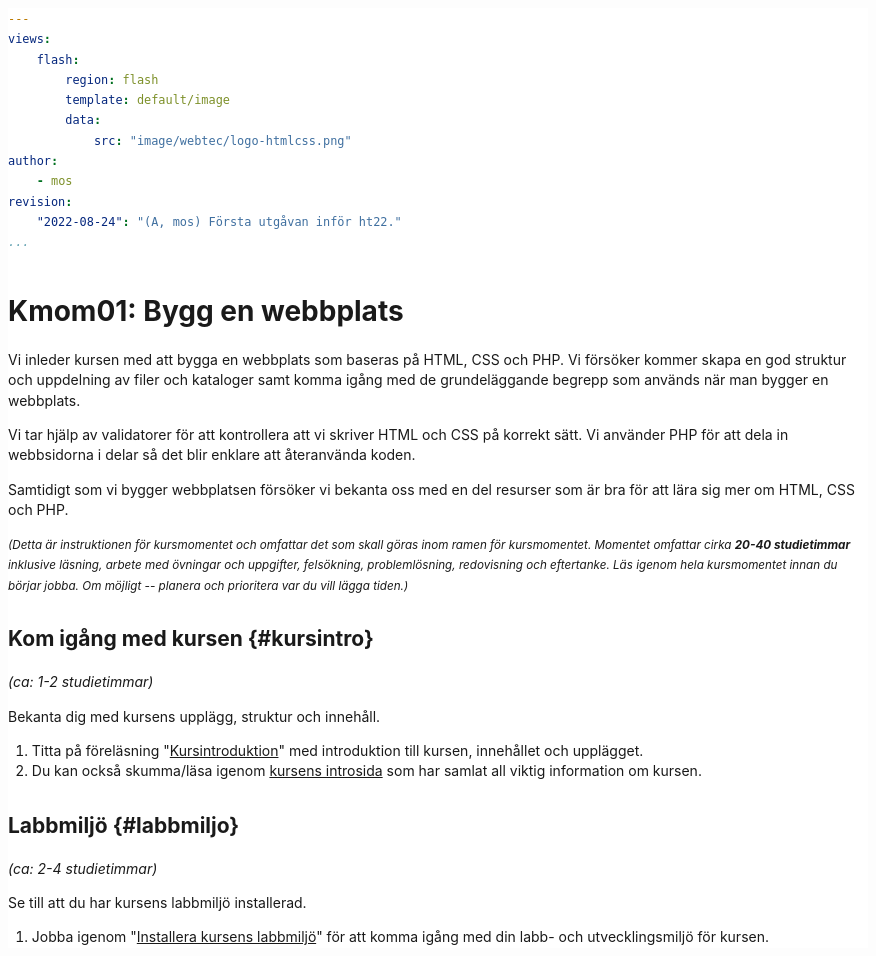 ```yaml
---
views:
    flash:
        region: flash
        template: default/image
        data:
            src: "image/webtec/logo-htmlcss.png"
author:
    - mos
revision:
    "2022-08-24": "(A, mos) Första utgåvan inför ht22."
...
```

Kmom01: Bygg en webbplats
==================================

Vi inleder kursen med att bygga en webbplats som baseras på HTML, CSS och PHP. Vi försöker kommer skapa en god struktur och uppdelning av filer och kataloger samt komma igång med de grundeläggande begrepp som används när man bygger en webbplats.

Vi tar hjälp av validatorer för att kontrollera att vi skriver HTML och CSS på korrekt sätt. Vi använder PHP för att dela in webbsidorna i delar så det blir enklare att återanvända koden.

Samtidigt som vi bygger webbplatsen försöker vi bekanta oss med en del resurser som är bra för att lära sig mer om HTML, CSS och PHP.

<small><i>(Detta är instruktionen för kursmomentet och omfattar det som skall göras inom ramen för kursmomentet. Momentet omfattar cirka **20-40 studietimmar** inklusive läsning, arbete med övningar och uppgifter, felsökning, problemlösning, redovisning och eftertanke. Läs igenom hela kursmomentet innan du börjar jobba. Om möjligt -- planera och prioritera var du vill lägga tiden.)</i></small>



Kom igång med kursen  {#kursintro}
---------------------------------

*(ca: 1-2 studietimmar)*

Bekanta dig med kursens upplägg, struktur och innehåll.

1. Titta på föreläsning "[Kursintroduktion](./../forelasning/kursintro)" med introduktion till kursen, innehållet och upplägget.
1. Du kan också skumma/läsa igenom [kursens introsida](kurser/webtec-v2) som har samlat all viktig information om kursen.





Labbmiljö  {#labbmiljo}
---------------------------------

*(ca: 2-4 studietimmar)*

Se till att du har kursens labbmiljö installerad.

1. Jobba igenom "[Installera kursens labbmiljö](./../installera-labbmiljo)" för att komma igång med din labb- och utvecklingsmiljö för kursen.
